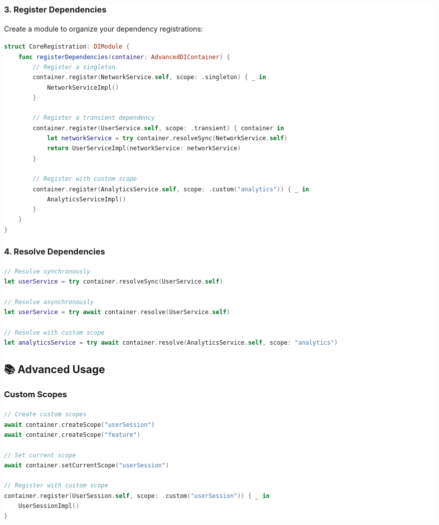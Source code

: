 ### 3. Register Dependencies

Create a module to organize your dependency registrations:

```swift
struct CoreRegistration: DIModule {
    func registerDependencies(container: AdvancedDIContainer) {
        // Register a singleton
        container.register(NetworkService.self, scope: .singleton) { _ in
            NetworkServiceImpl()
        }
        
        // Register a transient dependency
        container.register(UserService.self, scope: .transient) { container in
            let networkService = try container.resolveSync(NetworkService.self)
            return UserServiceImpl(networkService: networkService)
        }
        
        // Register with custom scope
        container.register(AnalyticsService.self, scope: .custom("analytics")) { _ in
            AnalyticsServiceImpl()
        }
    }
}
```

### 4. Resolve Dependencies

```swift
// Resolve synchronously
let userService = try container.resolveSync(UserService.self)

// Resolve asynchronously
let userService = try await container.resolve(UserService.self)

// Resolve with custom scope
let analyticsService = try await container.resolve(AnalyticsService.self, scope: "analytics")
```

## 📚 Advanced Usage

### Custom Scopes

```swift
// Create custom scopes
await container.createScope("userSession")
await container.createScope("feature")

// Set current scope
await container.setCurrentScope("userSession")

// Register with custom scope
container.register(UserSession.self, scope: .custom("userSession")) { _ in
    UserSessionImpl()
}
```
